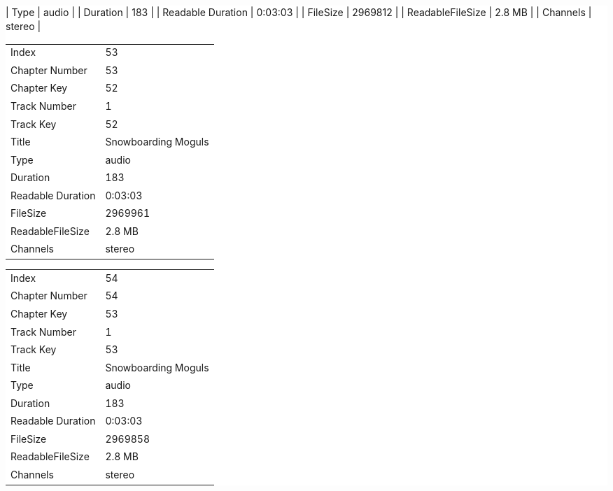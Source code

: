 | Type | audio |
| Duration | 183 |
| Readable Duration | 0:03:03 |
| FileSize | 2969812 |
| ReadableFileSize | 2.8 MB |
| Channels | stereo |

|  |  |
| - | - |
| Index | 53 |
| Chapter Number | 53 |
| Chapter Key | 52 |
| Track Number | 1 |
| Track Key | 52 |
| Title | Snowboarding Moguls |
| Type | audio |
| Duration | 183 |
| Readable Duration | 0:03:03 |
| FileSize | 2969961 |
| ReadableFileSize | 2.8 MB |
| Channels | stereo |

|  |  |
| - | - |
| Index | 54 |
| Chapter Number | 54 |
| Chapter Key | 53 |
| Track Number | 1 |
| Track Key | 53 |
| Title | Snowboarding Moguls |
| Type | audio |
| Duration | 183 |
| Readable Duration | 0:03:03 |
| FileSize | 2969858 |
| ReadableFileSize | 2.8 MB |
| Channels | stereo |
